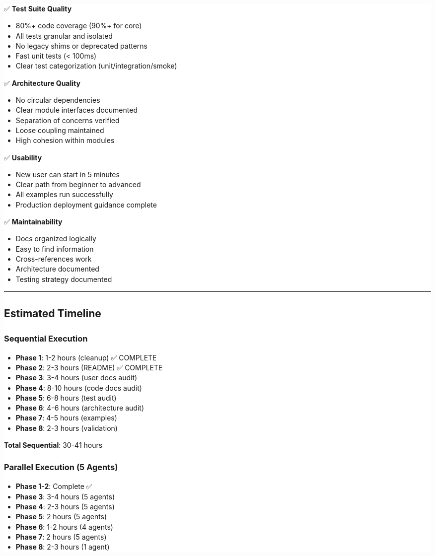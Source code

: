 ✅ **Test Suite Quality**

- 80%+ code coverage (90%+ for core)
- All tests granular and isolated
- No legacy shims or deprecated patterns
- Fast unit tests (\< 100ms)
- Clear test categorization (unit/integration/smoke)

✅ **Architecture Quality**

- No circular dependencies
- Clear module interfaces documented
- Separation of concerns verified
- Loose coupling maintained
- High cohesion within modules

✅ **Usability**

- New user can start in 5 minutes
- Clear path from beginner to advanced
- All examples run successfully
- Production deployment guidance complete

✅ **Maintainability**

- Docs organized logically
- Easy to find information
- Cross-references work
- Architecture documented
- Testing strategy documented

______________________________________________________________________

## Estimated Timeline

### Sequential Execution

- **Phase 1**: 1-2 hours (cleanup) ✅ COMPLETE
- **Phase 2**: 2-3 hours (README) ✅ COMPLETE
- **Phase 3**: 3-4 hours (user docs audit)
- **Phase 4**: 8-10 hours (code docs audit)
- **Phase 5**: 6-8 hours (test audit)
- **Phase 6**: 4-6 hours (architecture audit)
- **Phase 7**: 4-5 hours (examples)
- **Phase 8**: 2-3 hours (validation)

**Total Sequential**: 30-41 hours

### Parallel Execution (5 Agents)

- **Phase 1-2**: Complete ✅
- **Phase 3**: 3-4 hours (5 agents)
- **Phase 4**: 2-3 hours (5 agents)
- **Phase 5**: 2 hours (5 agents)
- **Phase 6**: 1-2 hours (4 agents)
- **Phase 7**: 2 hours (5 agents)
- **Phase 8**: 2-3 hours (1 agent)
